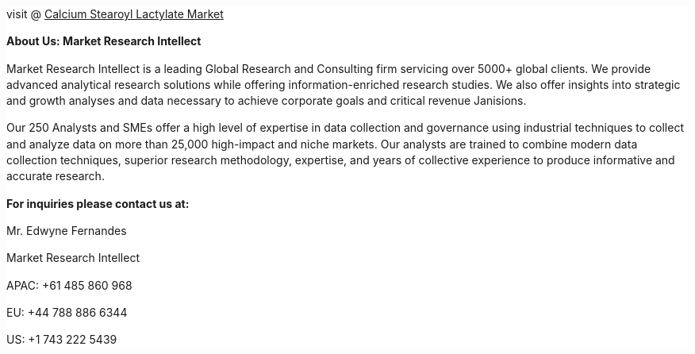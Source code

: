 visit&nbsp;@</strong>&nbsp;</span><span class="font-[700]"><a href="https://www.marketresearchintellect.com/product/calcium-stearoyl-lactylate-market/?utm_source=Linkedin&utm_medium=026" target="_blank" data-tracking-control-name="article-ssr-frontend-pulse_little-text-block" data-tracking-will-navigate="" data-test-link="">Calcium Stearoyl Lactylate Market</a></span></p><p><strong><span class="font-[700]">About Us: Market Research Intellect</span></strong></p><p><span class="">Market Research Intellect is a leading Global Research and Consulting firm servicing over 5000+ global clients. We provide advanced analytical research solutions while offering information-enriched research studies.&nbsp;</span>We also offer insights into strategic and growth analyses and data necessary to achieve corporate goals and critical revenue Janisions.</p><p><span class="">Our 250 Analysts and SMEs offer a high level of expertise in data collection and governance using industrial techniques to collect and analyze data on more than 25,000 high-impact and niche markets. Our analysts are trained to combine modern data collection techniques, superior research methodology, expertise, and years of collective experience to produce informative and accurate research.</span></p><p><strong>For inquiries please contact us at:</strong></p><p>Mr. Edwyne Fernandes</p><p>Market Research Intellect</p><p>APAC: +61 485 860 968</p><p>EU: +44 788 886 6344</p><p>US: +1 743 222 5439</p>
